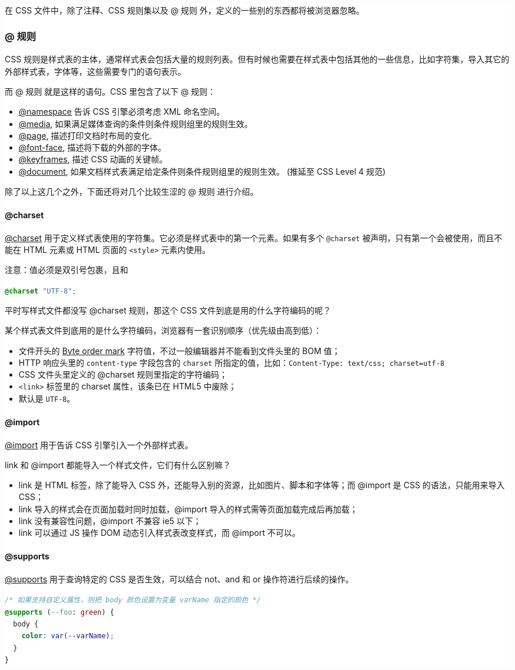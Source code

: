 在 CSS 文件中，除了注释、CSS 规则集以及 @ 规则 外，定义的一些别的东西都将被浏览器忽略。

### @ 规则

CSS 规则是样式表的主体，通常样式表会包括大量的规则列表。但有时候也需要在样式表中包括其他的一些信息，比如字符集，导入其它的外部样式表，字体等，这些需要专门的语句表示。

而 @ 规则 就是这样的语句。CSS 里包含了以下 @ 规则：

- [@namespace](https://developer.mozilla.org/zh-CN/docs/Web/CSS/@namespace) 告诉 CSS 引擎必须考虑 XML 命名空间。
- [@media](https://developer.mozilla.org/zh-CN/docs/Web/CSS/@media), 如果满足媒体查询的条件则条件规则组里的规则生效。
- [@page](https://developer.mozilla.org/zh-CN/docs/Web/CSS/@page), 描述打印文档时布局的变化.
- [@font-face](https://developer.mozilla.org/zh-CN/docs/Web/CSS/@font-face), 描述将下载的外部的字体。
- [@keyframes](https://developer.mozilla.org/zh-CN/docs/Web/CSS/@keyframes), 描述 CSS 动画的关键帧。
- [@document](https://developer.mozilla.org/zh-CN/docs/Web/CSS/@document), 如果文档样式表满足给定条件则条件规则组里的规则生效。 (推延至 CSS Level 4 规范)

除了以上这几个之外，下面还将对几个比较生涩的 @ 规则 进行介绍。

#### @charset

[@charset](https://developer.mozilla.org/zh-CN/docs/Web/CSS/@charset) 用于定义样式表使用的字符集。它必须是样式表中的第一个元素。如果有多个 `@charset` 被声明，只有第一个会被使用，而且不能在 HTML 元素或 HTML 页面的 `<style>` 元素内使用。

注意：值必须是双引号包裹，且和

```css
@charset "UTF-8";
```

平时写样式文件都没写 @charset 规则，那这个 CSS 文件到底是用的什么字符编码的呢？

某个样式表文件到底用的是什么字符编码，浏览器有一套识别顺序（优先级由高到低）：

- 文件开头的 [Byte order mark](https://en.wikipedia.org/wiki/Byte_order_mark) 字符值，不过一般编辑器并不能看到文件头里的 BOM 值；
- HTTP 响应头里的 `content-type` 字段包含的 `charset` 所指定的值，比如：`Content-Type: text/css; charset=utf-8`
- CSS 文件头里定义的 @charset 规则里指定的字符编码；
- `<link>` 标签里的 charset 属性，该条已在 HTML5 中废除；
- 默认是 `UTF-8`。

#### @import

[@import](https://developer.mozilla.org/zh-CN/docs/Web/CSS/@import) 用于告诉 CSS 引擎引入一个外部样式表。

link 和 @import 都能导入一个样式文件，它们有什么区别嘛？

- link 是 HTML 标签，除了能导入 CSS 外，还能导入别的资源，比如图片、脚本和字体等；而 @import 是 CSS 的语法，只能用来导入 CSS；
- link 导入的样式会在页面加载时同时加载，@import 导入的样式需等页面加载完成后再加载；
- link 没有兼容性问题，@import 不兼容 ie5 以下；
- link 可以通过 JS 操作 DOM 动态引入样式表改变样式，而 @import 不可以。

#### @supports

[@supports](https://developer.mozilla.org/zh-CN/docs/Web/CSS/@supports) 用于查询特定的 CSS 是否生效，可以结合 not、and 和 or 操作符进行后续的操作。

```css
/* 如果支持自定义属性，则把 body 颜色设置为变量 varName 指定的颜色 */
@supports (--foo: green) {
  body {
    color: var(--varName);
  }
}
```
